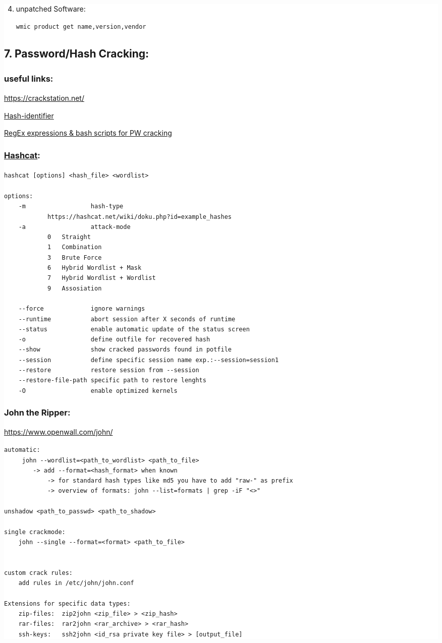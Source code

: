 4. unpatched Software:

    `wmic product get name,version,vendor`

## 7. Password/Hash Cracking:

### useful links:

https://crackstation.net/

[Hash-identifier](https://gitlab.com/kalilinux/packages/hash-identifier/-/raw/kali/master/hash-id.py)

[RegEx expressions & bash scripts for PW cracking](https://www.unix-ninja.com/p/A_cheat-sheet_for_password_crackers)

### [Hashcat](https://hashcat.net/wiki/):

```
hashcat [options] <hash_file> <wordlist>

options:
    -m                  hash-type
            https://hashcat.net/wiki/doku.php?id=example_hashes
    -a                  attack-mode
            0   Straight
            1   Combination
            3   Brute Force
            6   Hybrid Wordlist + Mask
            7   Hybrid Wordlist + Wordlist
            9   Assosiation
            
    --force             ignore warnings
    --runtime           abort session after X seconds of runtime
    --status            enable automatic update of the status screen
    -o                  define outfile for recovered hash
    --show              show cracked passwords found in potfile
    --session           define specific session name exp.:--session=session1
    --restore           restore session from --session
    --restore-file-path specific path to restore lenghts
    -O                  enable optimized kernels
```

### John the Ripper:
https://www.openwall.com/john/
````
automatic: 
     john --wordlist=<path_to_wordlist> <path_to_file>
        -> add --format=<hash_format> when known
            -> for standard hash types like md5 you have to add "raw-" as prefix
            -> overview of formats: john --list=formats | grep -iF "<>"

unshadow <path_to_passwd> <path_to_shadow>

single crackmode:
    john --single --format=<format> <path_to_file>


custom crack rules:
    add rules in /etc/john/john.conf

Extensions for specific data types:
    zip-files:  zip2john <zip_file> > <zip_hash>
    rar-files:  rar2john <rar_archive> > <rar_hash>
    ssh-keys:   ssh2john <id_rsa private key file> > [output_file]
````